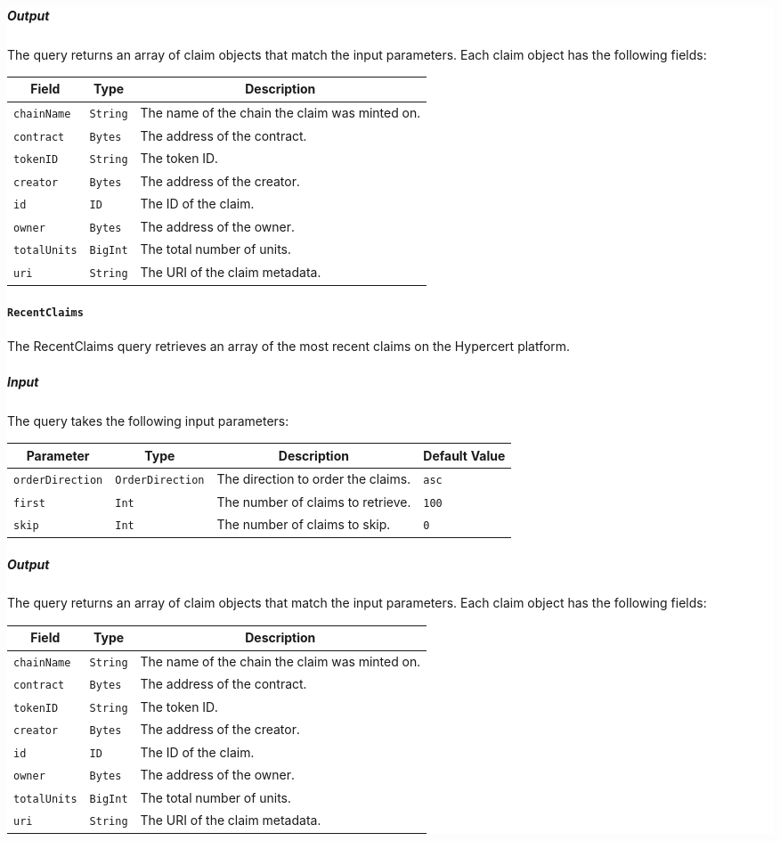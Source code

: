 ##### Output

The query returns an array of claim objects that match the input parameters. Each claim object has the following fields:

| Field        | Type     | Description                                    |
| ------------ | -------- | ---------------------------------------------- |
| `chainName`  | `String` | The name of the chain the claim was minted on. |
| `contract`   | `Bytes`  | The address of the contract.                   |
| `tokenID`    | `String` | The token ID.                                  |
| `creator`    | `Bytes`  | The address of the creator.                    |
| `id`         | `ID`     | The ID of the claim.                           |
| `owner`      | `Bytes`  | The address of the owner.                      |
| `totalUnits` | `BigInt` | The total number of units.                     |
| `uri`        | `String` | The URI of the claim metadata.                 |

#### `RecentClaims`

The RecentClaims query retrieves an array of the most recent claims on the Hypercert platform.

##### Input

The query takes the following input parameters:

| Parameter        | Type             | Description                        | Default Value |
| ---------------- | ---------------- | ---------------------------------- | ------------- |
| `orderDirection` | `OrderDirection` | The direction to order the claims. | `asc`         |
| `first`          | `Int`            | The number of claims to retrieve.  | `100`         |
| `skip`           | `Int`            | The number of claims to skip.      | `0`           |

##### Output

The query returns an array of claim objects that match the input parameters. Each claim object has the following fields:

| Field        | Type     | Description                                    |
| ------------ | -------- | ---------------------------------------------- |
| `chainName`  | `String` | The name of the chain the claim was minted on. |
| `contract`   | `Bytes`  | The address of the contract.                   |
| `tokenID`    | `String` | The token ID.                                  |
| `creator`    | `Bytes`  | The address of the creator.                    |
| `id`         | `ID`     | The ID of the claim.                           |
| `owner`      | `Bytes`  | The address of the owner.                      |
| `totalUnits` | `BigInt` | The total number of units.                     |
| `uri`        | `String` | The URI of the claim metadata.                 |
